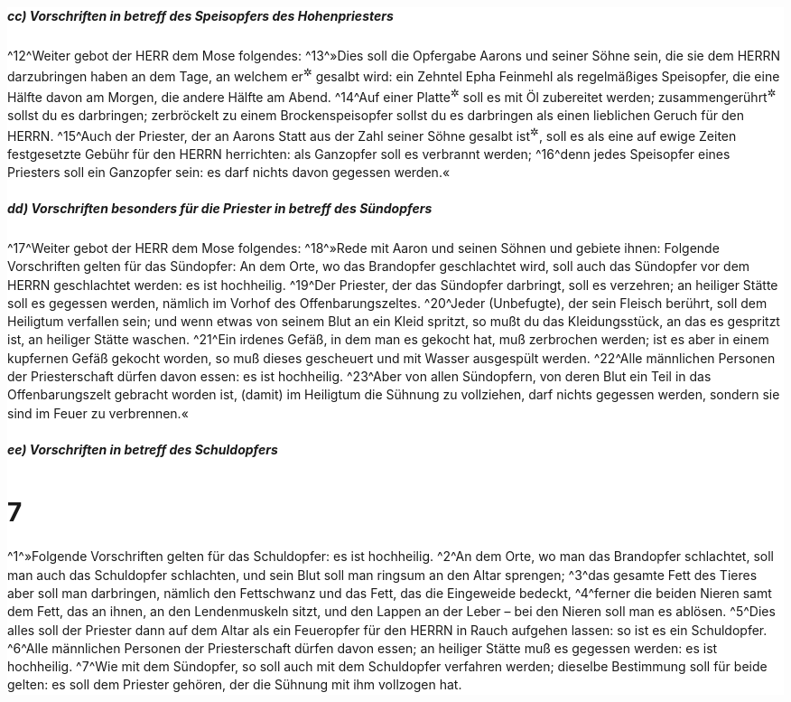 ##### cc) Vorschriften in betreff des Speisopfers des Hohenpriesters

^12^Weiter gebot der HERR dem Mose folgendes:
^13^»Dies soll die Opfergabe Aarons und seiner Söhne sein, die sie dem HERRN darzubringen haben an dem Tage, an welchem er<sup title="d.h. einer von ihnen">&#x2732;</sup> gesalbt wird: ein Zehntel Epha Feinmehl als regelmäßiges Speisopfer, die eine Hälfte davon am Morgen, die andere Hälfte am Abend.
^14^Auf einer Platte<sup title="oder: in der Pfanne">&#x2732;</sup> soll es mit Öl zubereitet werden; zusammengerührt<sup title="oder: wohlvermengt">&#x2732;</sup> sollst du es darbringen; zerbröckelt zu einem Brockenspeisopfer sollst du es darbringen als einen lieblichen Geruch für den HERRN.
^15^Auch der Priester, der an Aarons Statt aus der Zahl seiner Söhne gesalbt ist<sup title="oder: wird">&#x2732;</sup>, soll es als eine auf ewige Zeiten festgesetzte Gebühr für den HERRN herrichten: als Ganzopfer soll es verbrannt werden;
^16^denn jedes Speisopfer eines Priesters soll ein Ganzopfer sein: es darf nichts davon gegessen werden.«

##### dd) Vorschriften besonders für die Priester in betreff des Sündopfers

^17^Weiter gebot der HERR dem Mose folgendes:
^18^»Rede mit Aaron und seinen Söhnen und gebiete ihnen: Folgende Vorschriften gelten für das Sündopfer: An dem Orte, wo das Brandopfer geschlachtet wird, soll auch das Sündopfer vor dem HERRN geschlachtet werden: es ist hochheilig.
^19^Der Priester, der das Sündopfer darbringt, soll es verzehren; an heiliger Stätte soll es gegessen werden, nämlich im Vorhof des Offenbarungszeltes.
^20^Jeder (Unbefugte), der sein Fleisch berührt, soll dem Heiligtum verfallen sein; und wenn etwas von seinem Blut an ein Kleid spritzt, so mußt du das Kleidungsstück, an das es gespritzt ist, an heiliger Stätte waschen.
^21^Ein irdenes Gefäß, in dem man es gekocht hat, muß zerbrochen werden; ist es aber in einem kupfernen Gefäß gekocht worden, so muß dieses gescheuert und mit Wasser ausgespült werden.
^22^Alle männlichen Personen der Priesterschaft dürfen davon essen: es ist hochheilig.
^23^Aber von allen Sündopfern, von deren Blut ein Teil in das Offenbarungszelt gebracht worden ist, (damit) im Heiligtum die Sühnung zu vollziehen, darf nichts gegessen werden, sondern sie sind im Feuer zu verbrennen.«

##### ee) Vorschriften in betreff des Schuldopfers

 # 7
^1^»Folgende Vorschriften gelten für das Schuldopfer: es ist hochheilig.
^2^An dem Orte, wo man das Brandopfer schlachtet, soll man auch das Schuldopfer schlachten, und sein Blut soll man ringsum an den Altar sprengen;
^3^das gesamte Fett des Tieres aber soll man darbringen, nämlich den Fettschwanz und das Fett, das die Eingeweide bedeckt,
^4^ferner die beiden Nieren samt dem Fett, das an ihnen, an den Lendenmuskeln sitzt, und den Lappen an der Leber – bei den Nieren soll man es ablösen.
^5^Dies alles soll der Priester dann auf dem Altar als ein Feueropfer für den HERRN in Rauch aufgehen lassen: so ist es ein Schuldopfer.
^6^Alle männlichen Personen der Priesterschaft dürfen davon essen; an heiliger Stätte muß es gegessen werden: es ist hochheilig.
^7^Wie mit dem Sündopfer, so soll auch mit dem Schuldopfer verfahren werden; dieselbe Bestimmung soll für beide gelten: es soll dem Priester gehören, der die Sühnung mit ihm vollzogen hat.
